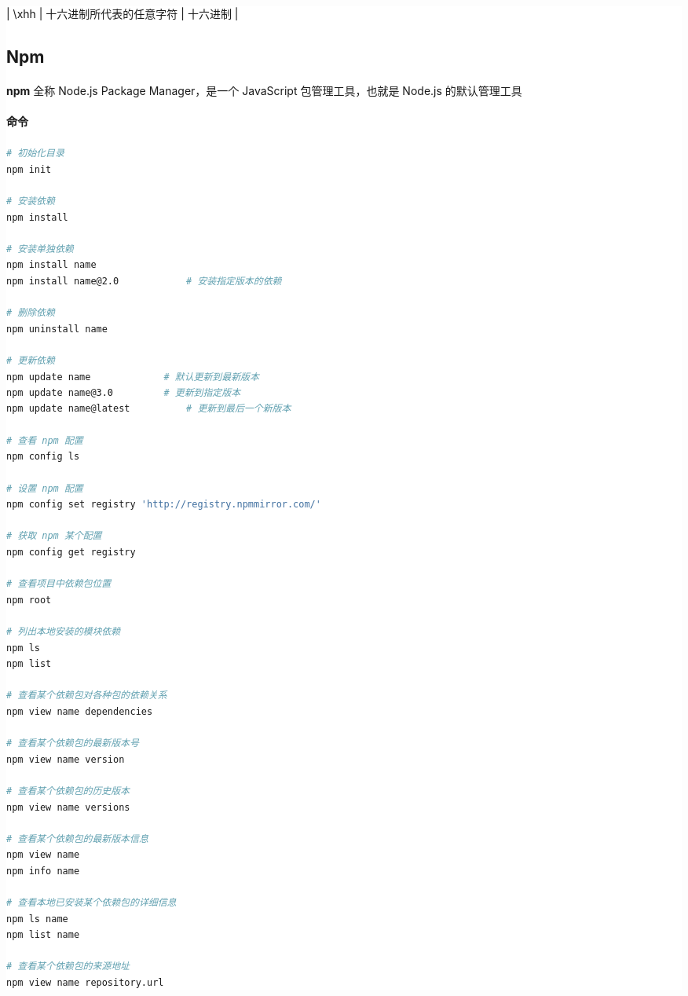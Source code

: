 | \xhh     | 十六进制所代表的任意字符            | 十六进制            |



## Npm

**npm** 全称 Node.js Package Manager，是一个 JavaScript 包管理工具，也就是 Node.js 的默认管理工具

#### 命令

```sh
# 初始化目录
npm init

# 安装依赖
npm install 

# 安装单独依赖
npm install name
npm install name@2.0			# 安装指定版本的依赖

# 删除依赖
npm uninstall name

# 更新依赖
npm update name				# 默认更新到最新版本
npm update name@3.0			# 更新到指定版本
npm update name@latest			# 更新到最后一个新版本

# 查看 npm 配置
npm config ls

# 设置 npm 配置
npm config set registry 'http://registry.npmmirror.com/'

# 获取 npm 某个配置
npm config get registry

# 查看项目中依赖包位置
npm root

# 列出本地安装的模块依赖
npm ls
npm list

# 查看某个依赖包对各种包的依赖关系
npm view name dependencies

# 查看某个依赖包的最新版本号
npm view name version

# 查看某个依赖包的历史版本
npm view name versions

# 查看某个依赖包的最新版本信息
npm view name 
npm info name

# 查看本地已安装某个依赖包的详细信息
npm ls name
npm list name

# 查看某个依赖包的来源地址
npm view name repository.url
```